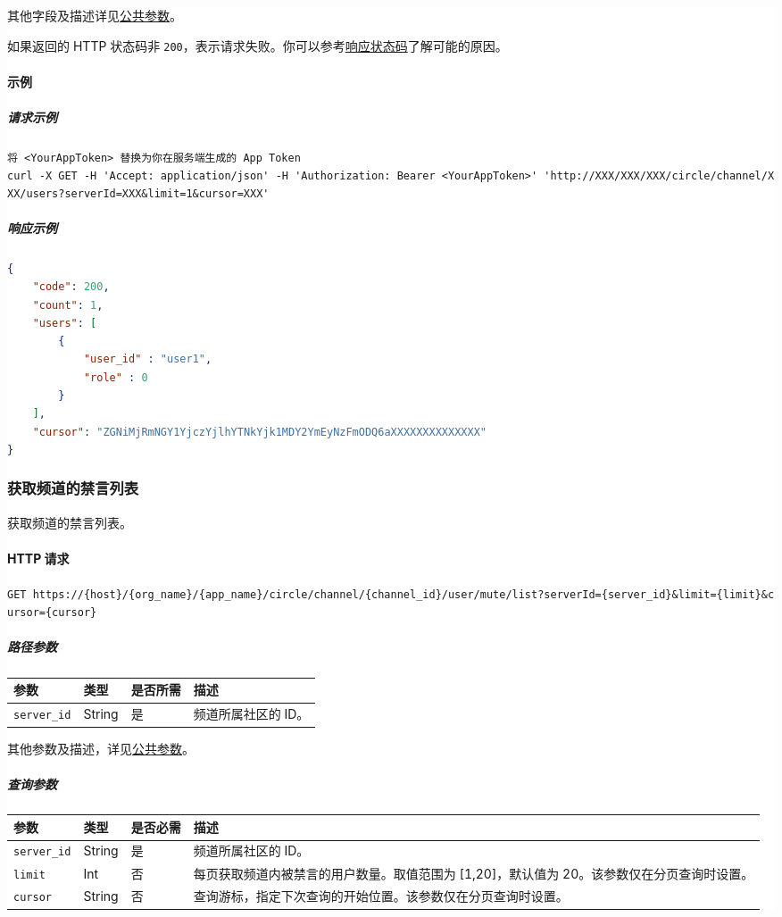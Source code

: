其他字段及描述详见[公共参数](https://docs-im.easemob.com/ccim/circle/rest/channelapi#公共参数)。

如果返回的 HTTP 状态码非 `200`，表示请求失败。你可以参考[响应状态码](http://docs-im-beta.easemob.com/document/server-side/error.html)了解可能的原因。

#### 示例

##### 请求示例

```shell
将 <YourAppToken> 替换为你在服务端生成的 App Token
curl -X GET -H 'Accept: application/json' -H 'Authorization: Bearer <YourAppToken>' 'http://XXX/XXX/XXX/circle/channel/XXX/users?serverId=XXX&limit=1&cursor=XXX'
```

##### 响应示例

```json
{
    "code": 200,
    "count": 1,
    "users": [
        {
            "user_id" : "user1",
            "role" : 0
        }
    ],
    "cursor": "ZGNiMjRmNGY1YjczYjlhYTNkYjk1MDY2YmEyNzFmODQ6aXXXXXXXXXXXXXX"
}
```

### 获取频道的禁言列表

获取频道的禁言列表。

#### HTTP 请求

```http
GET https://{host}/{org_name}/{app_name}/circle/channel/{channel_id}/user/mute/list?serverId={server_id}&limit={limit}&cursor={cursor}
```

##### 路径参数

| 参数  | 类型 | 是否所需 | 描述                        |
| :---- | :------- | :------------------| :----------------------- |
| `server_id` | String | 是       | 频道所属社区的 ID。     |

其他参数及描述，详见[公共参数](https://docs-im.easemob.com/ccim/circle/rest/channelapi#公共参数)。

##### 查询参数

| 参数        | 类型   | 是否必需 | 描述                                                         |
| :---------- | :----- | :------- | :----------------------------------------------------------- |
| `server_id` | String | 是       | 频道所属社区的 ID。                                          |
| `limit`     | Int    | 否       | 每页获取频道内被禁言的用户数量。取值范围为 [1,20]，默认值为 20。该参数仅在分页查询时设置。 |
| `cursor`    | String | 否       | 查询游标，指定下次查询的开始位置。该参数仅在分页查询时设置。     |
